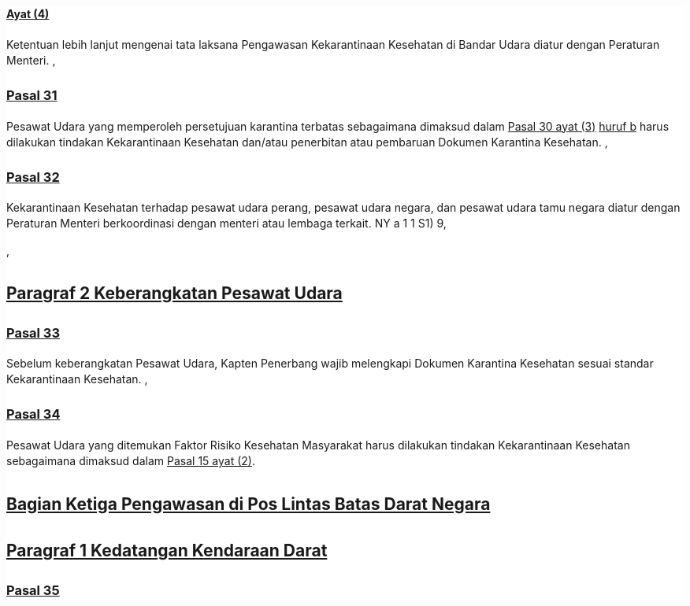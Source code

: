 #### [Ayat (4)](http://example.org/legal/peraturan/uu/2018/6/pasal/0030/versi/20180807/ayat/0004)
Ketentuan lebih lanjut mengenai tata laksana Pengawasan Kekarantinaan Kesehatan di Bandar Udara diatur dengan Peraturan Menteri.
,
### [Pasal 31](http://example.org/legal/peraturan/uu/2018/6/pasal/0031)
Pesawat Udara yang memperoleh persetujuan karantina terbatas sebagaimana dimaksud dalam [Pasal 30 ayat (3)](http://example.org/legal/peraturan/uu/2018/6/pasal/0031/versi/20180807/ayat/0003) [huruf b](http://example.org/legal/peraturan/uu/2018/6/pasal/0031/versi/20180807/huruf/b) harus dilakukan tindakan Kekarantinaan Kesehatan dan/atau penerbitan atau pembaruan Dokumen Karantina Kesehatan.
,
### [Pasal 32](http://example.org/legal/peraturan/uu/2018/6/pasal/0032)
Kekarantinaan Kesehatan terhadap pesawat udara perang, pesawat udara negara, dan pesawat udara tamu negara diatur dengan Peraturan Menteri berkoordinasi dengan menteri atau lembaga terkait. NY a 1 1 S1) 9,

,
## [Paragraf 2 Keberangkatan Pesawat Udara](http://example.org/legal/peraturan/uu/2018/6/bab/0006/bagian/0002/paragraf/0002)

### [Pasal 33](http://example.org/legal/peraturan/uu/2018/6/pasal/0033)
Sebelum keberangkatan Pesawat Udara, Kapten Penerbang wajib melengkapi Dokumen Karantina Kesehatan sesuai standar Kekarantinaan Kesehatan.
,
### [Pasal 34](http://example.org/legal/peraturan/uu/2018/6/pasal/0034)
Pesawat Udara yang ditemukan Faktor Risiko Kesehatan Masyarakat harus dilakukan tindakan Kekarantinaan Kesehatan sebagaimana dimaksud dalam [Pasal 15 ayat (2)](http://example.org/legal/peraturan/uu/2018/6/pasal/0034/versi/20180807/ayat/0002).




## [Bagian Ketiga Pengawasan di Pos Lintas Batas Darat Negara](http://example.org/legal/peraturan/uu/2018/6/bab/0006/bagian/0003)

## [Paragraf 1 Kedatangan Kendaraan Darat](http://example.org/legal/peraturan/uu/2018/6/bab/0006/bagian/0003/paragraf/0001)

### [Pasal 35](http://example.org/legal/peraturan/uu/2018/6/pasal/0035)
